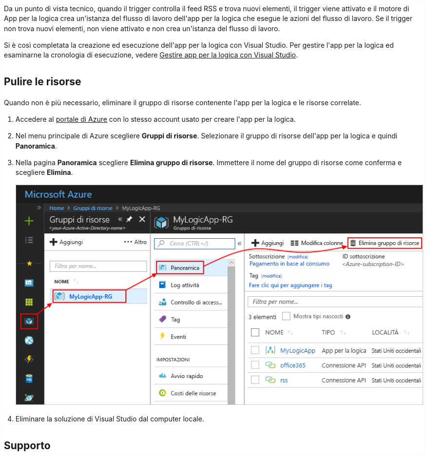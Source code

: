    Da un punto di vista tecnico, quando il trigger controlla il feed RSS e trova nuovi elementi, il trigger viene attivato e il motore di App per la logica crea un'istanza del flusso di lavoro dell'app per la logica che esegue le azioni del flusso di lavoro.
   Se il trigger non trova nuovi elementi, non viene attivato e non crea un'istanza del flusso di lavoro.

Si è così completata la creazione ed esecuzione dell'app per la logica con Visual Studio. Per gestire l'app per la logica ed esaminarne la cronologia di esecuzione, vedere [Gestire app per la logica con Visual Studio](../logic-apps/manage-logic-apps-with-visual-studio.md).

## <a name="clean-up-resources"></a>Pulire le risorse

Quando non è più necessario, eliminare il gruppo di risorse contenente l'app per la logica e le risorse correlate.

1. Accedere al <a href="https://portal.azure.com" target="_blank">portale di Azure</a> con lo stesso account usato per creare l'app per la logica.

1. Nel menu principale di Azure scegliere **Gruppi di risorse**.
Selezionare il gruppo di risorse dell'app per la logica e quindi **Panoramica**.

1. Nella pagina **Panoramica** scegliere **Elimina gruppo di risorse**. Immettere il nome del gruppo di risorse come conferma e scegliere **Elimina**.

   !["Gruppi di risorse" > "Panoramica" > "Elimina gruppo di risorse"](./media/quickstart-create-logic-apps-with-visual-studio/delete-resource-group.png)

1. Eliminare la soluzione di Visual Studio dal computer locale.

## <a name="get-support"></a>Supporto
